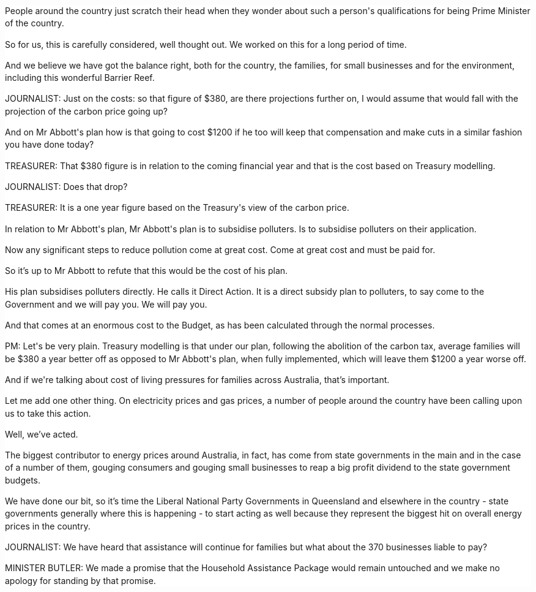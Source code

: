  People around the country just scratch their head when they wonder about such a  person's qualifications for being Prime Minister of the country.    

 So for us, this is carefully considered, well thought out. We worked on this for a  long period of time.    

 And we believe we have got the balance right, both for the country, the families,  for small businesses and for the environment, including this wonderful Barrier Reef.   

 JOURNALIST: Just on the costs: so that figure of $380, are there projections further  on, I would assume that would fall with the projection of the carbon price going up?    

 And on Mr Abbott's plan how is that going to cost $1200 if he too will keep that  compensation and make cuts in a similar fashion you have done today?    

 TREASURER: That $380 figure is in relation to the coming financial year and that is  the cost based on Treasury modelling.   

 JOURNALIST: Does that drop?   

 TREASURER: It is a one year figure based on the Treasury's view of the carbon  price.    

 In relation to Mr Abbott's plan, Mr Abbott's plan is to subsidise polluters. Is to  subsidise polluters on their application.    

 Now any significant steps to reduce pollution come at great cost. Come at great cost  and must be paid for.    

 So it’s up to Mr Abbott to refute that this would be the cost of his plan.    

 His plan subsidises polluters directly. He calls it Direct Action. It is a direct subsidy  plan to polluters, to say come to the Government and we will pay you. We will pay  you.    

 And that comes at an enormous cost to the Budget, as has been calculated through  the normal processes.    

 PM: Let's be very plain. Treasury modelling is that under our plan, following the  abolition of the carbon tax, average families will be $380 a year better off as opposed  to Mr Abbott's plan, when fully implemented, which will leave them $1200 a year  worse off.    

 And if we're talking about cost of living pressures for families across Australia,  that’s important.    

 Let me add one other thing. On electricity prices and gas prices, a number of people  around the country have been calling upon us to take this action.    

 Well, we’ve acted.    

 The biggest contributor to energy prices around Australia, in fact, has come from  state governments in the main and in the case of a number of them,  gouging consumers and gouging small businesses to reap a big profit dividend to the  state government budgets.    

 We have done our bit, so it’s time the Liberal National Party Governments in  Queensland and elsewhere in the country - state governments generally where this  is happening - to start acting as well because they represent the biggest hit on  overall energy prices in the country.    

 JOURNALIST: We have heard that assistance will continue for families but what  about the 370 businesses liable to pay?   

 MINISTER BUTLER: We made a promise that the Household Assistance Package  would remain untouched and we make no apology for standing by that promise.    
